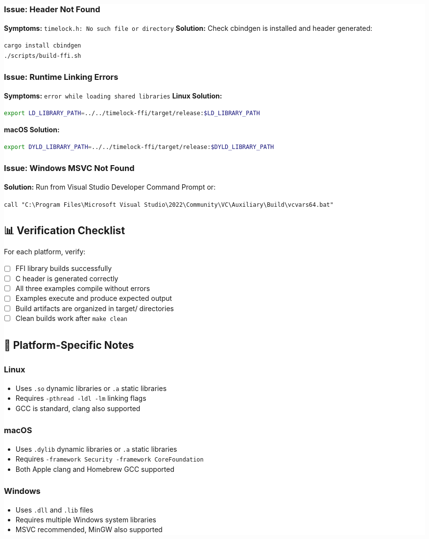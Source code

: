 ### Issue: Header Not Found
**Symptoms:** `timelock.h: No such file or directory`
**Solution:** Check cbindgen is installed and header generated:
```bash
cargo install cbindgen
./scripts/build-ffi.sh
```

### Issue: Runtime Linking Errors
**Symptoms:** `error while loading shared libraries`
**Linux Solution:**
```bash
export LD_LIBRARY_PATH=../../timelock-ffi/target/release:$LD_LIBRARY_PATH
```
**macOS Solution:**
```bash
export DYLD_LIBRARY_PATH=../../timelock-ffi/target/release:$DYLD_LIBRARY_PATH
```

### Issue: Windows MSVC Not Found
**Solution:** Run from Visual Studio Developer Command Prompt or:
```batch
call "C:\Program Files\Microsoft Visual Studio\2022\Community\VC\Auxiliary\Build\vcvars64.bat"
```

## 📊 Verification Checklist

For each platform, verify:
- [ ] FFI library builds successfully
- [ ] C header is generated correctly  
- [ ] All three examples compile without errors
- [ ] Examples execute and produce expected output
- [ ] Build artifacts are organized in target/ directories
- [ ] Clean builds work after `make clean`

## 🧹 Platform-Specific Notes

### Linux
- Uses `.so` dynamic libraries or `.a` static libraries
- Requires `-pthread -ldl -lm` linking flags
- GCC is standard, clang also supported

### macOS  
- Uses `.dylib` dynamic libraries or `.a` static libraries
- Requires `-framework Security -framework CoreFoundation`
- Both Apple clang and Homebrew GCC supported

### Windows
- Uses `.dll` and `.lib` files
- Requires multiple Windows system libraries
- MSVC recommended, MinGW also supported
